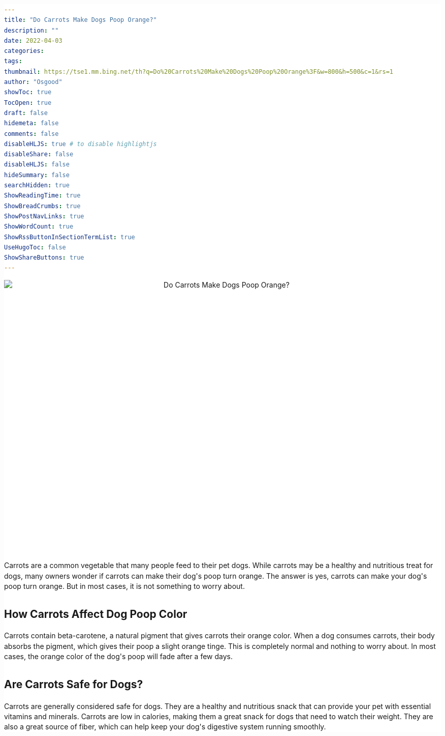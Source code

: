 ```yaml
---
title: "Do Carrots Make Dogs Poop Orange?"
description: ""
date: 2022-04-03
categories: 
tags: 
thumbnail: https://tse1.mm.bing.net/th?q=Do%20Carrots%20Make%20Dogs%20Poop%20Orange%3F&w=800&h=500&c=1&rs=1
author: "Osgood"
showToc: true
TocOpen: true
draft: false
hidemeta: false
comments: false
disableHLJS: true # to disable highlightjs
disableShare: false
disableHLJS: false
hideSummary: false
searchHidden: true
ShowReadingTime: true
ShowBreadCrumbs: true
ShowPostNavLinks: true
ShowWordCount: true
ShowRssButtonInSectionTermList: true
UseHugoToc: false
ShowShareButtons: true
---
```


<center>
	<img src="https://tse1.mm.bing.net/th?q=Do%20Carrots%20Make%20Dogs%20Poop%20Orange%3F&w=800&h=500&c=1&rs=1" alt="Do Carrots Make Dogs Poop Orange?" width="800" height="500" style="display: block; width: 100%; height: auto">
</center>

<p>Carrots are a common vegetable that many people feed to their pet dogs. While carrots may be a healthy and nutritious treat for dogs, many owners wonder if carrots can make their dog's poop turn orange. The answer is yes, carrots can make your dog's poop turn orange. But in most cases, it is not something to worry about.</p>

<h2>How Carrots Affect Dog Poop Color</h2>

<p>Carrots contain beta-carotene, a natural pigment that gives carrots their orange color. When a dog consumes carrots, their body absorbs the pigment, which gives their poop a slight orange tinge. This is completely normal and nothing to worry about. In most cases, the orange color of the dog's poop will fade after a few days.</p>

<h2>Are Carrots Safe for Dogs?</h2>

<p>Carrots are generally considered safe for dogs. They are a healthy and nutritious snack that can provide your pet with essential vitamins and minerals. Carrots are low in calories, making them a great snack for dogs that need to watch their weight. They are also a great source of fiber, which can help keep your dog's digestive system running smoothly.</p>
